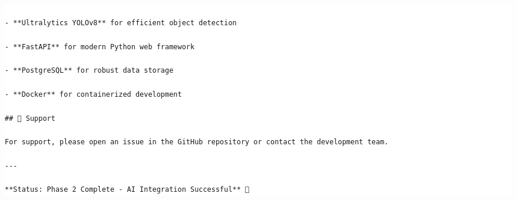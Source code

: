 ```text

- **Ultralytics YOLOv8** for efficient object detection

- **FastAPI** for modern Python web framework

- **PostgreSQL** for robust data storage

- **Docker** for containerized development

## 📧 Support

For support, please open an issue in the GitHub repository or contact the development team.

---

**Status: Phase 2 Complete - AI Integration Successful** 🚀
